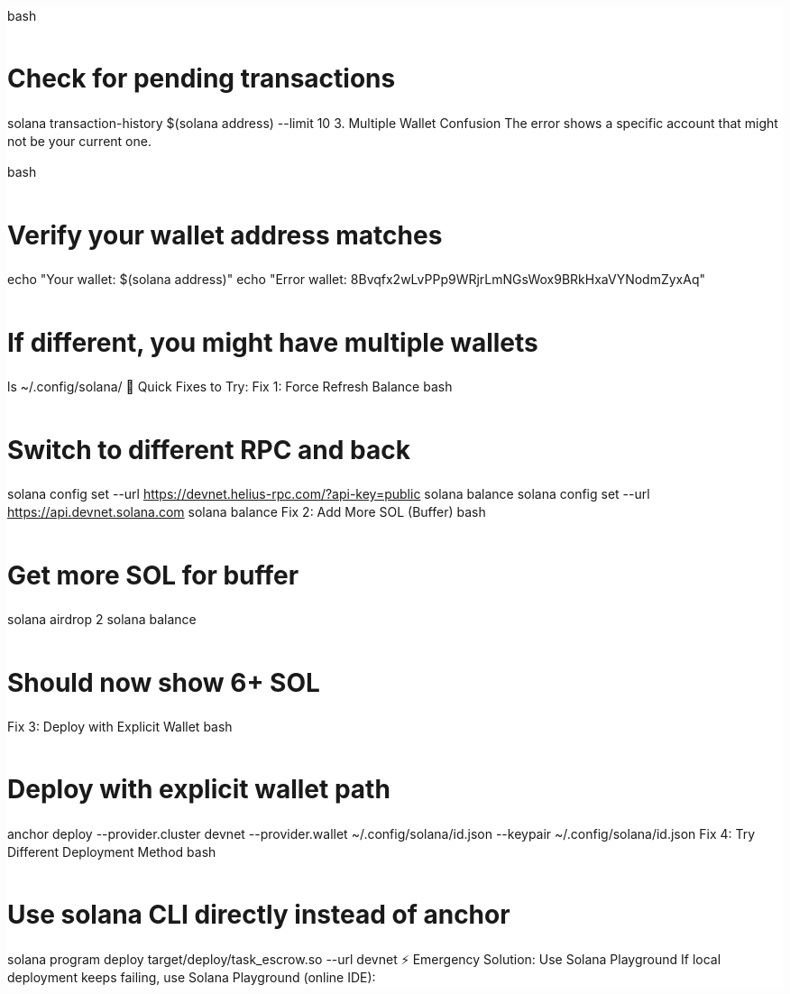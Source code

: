 bash
# Check for pending transactions
solana transaction-history $(solana address) --limit 10
3. Multiple Wallet Confusion
The error shows a specific account that might not be your current one.

bash
# Verify your wallet address matches
echo "Your wallet: $(solana address)"
echo "Error wallet: 8Bvqfx2wLvPPp9WRjrLmNGsWox9BRkHxaVYNodmZyxAq"

# If different, you might have multiple wallets
ls ~/.config/solana/
🔧 Quick Fixes to Try:
Fix 1: Force Refresh Balance
bash
# Switch to different RPC and back
solana config set --url https://devnet.helius-rpc.com/?api-key=public
solana balance
solana config set --url https://api.devnet.solana.com
solana balance
Fix 2: Add More SOL (Buffer)
bash
# Get more SOL for buffer
solana airdrop 2
solana balance

# Should now show 6+ SOL
Fix 3: Deploy with Explicit Wallet
bash
# Deploy with explicit wallet path
anchor deploy --provider.cluster devnet --provider.wallet ~/.config/solana/id.json --keypair ~/.config/solana/id.json
Fix 4: Try Different Deployment Method
bash
# Use solana CLI directly instead of anchor
solana program deploy target/deploy/task_escrow.so --url devnet
⚡ Emergency Solution: Use Solana Playground
If local deployment keeps failing, use Solana Playground (online IDE):
